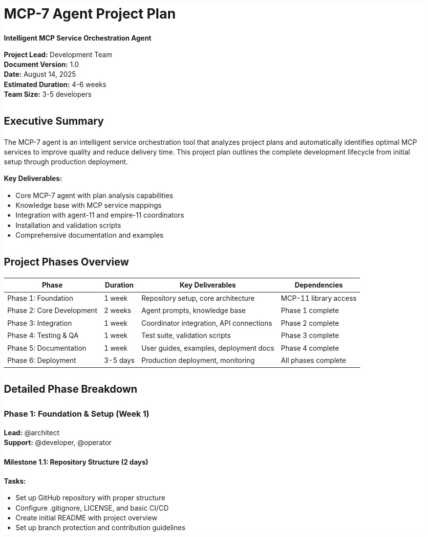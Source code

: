 # MCP-7 Agent Project Plan
**Intelligent MCP Service Orchestration Agent**

**Project Lead:** Development Team  
**Document Version:** 1.0  
**Date:** August 14, 2025  
**Estimated Duration:** 4-6 weeks  
**Team Size:** 3-5 developers

## Executive Summary

The MCP-7 agent is an intelligent service orchestration tool that analyzes project plans and automatically identifies optimal MCP services to improve quality and reduce delivery time. This project plan outlines the complete development lifecycle from initial setup through production deployment.

**Key Deliverables:**
- Core MCP-7 agent with plan analysis capabilities
- Knowledge base with MCP service mappings
- Integration with agent-11 and empire-11 coordinators
- Installation and validation scripts
- Comprehensive documentation and examples

## Project Phases Overview

| Phase | Duration | Key Deliverables | Dependencies |
|-------|----------|------------------|--------------|
| Phase 1: Foundation | 1 week | Repository setup, core architecture | MCP-11 library access |
| Phase 2: Core Development | 2 weeks | Agent prompts, knowledge base | Phase 1 complete |
| Phase 3: Integration | 1 week | Coordinator integration, API connections | Phase 2 complete |
| Phase 4: Testing & QA | 1 week | Test suite, validation scripts | Phase 3 complete |
| Phase 5: Documentation | 1 week | User guides, examples, deployment docs | Phase 4 complete |
| Phase 6: Deployment | 3-5 days | Production deployment, monitoring | All phases complete |

## Detailed Phase Breakdown

### Phase 1: Foundation & Setup (Week 1)
**Lead:** @architect  
**Support:** @developer, @operator  

#### Milestone 1.1: Repository Structure (2 days)
**Tasks:**
- Set up GitHub repository with proper structure
- Configure .gitignore, LICENSE, and basic CI/CD
- Create initial README with project overview
- Set up branch protection and contribution guidelines
